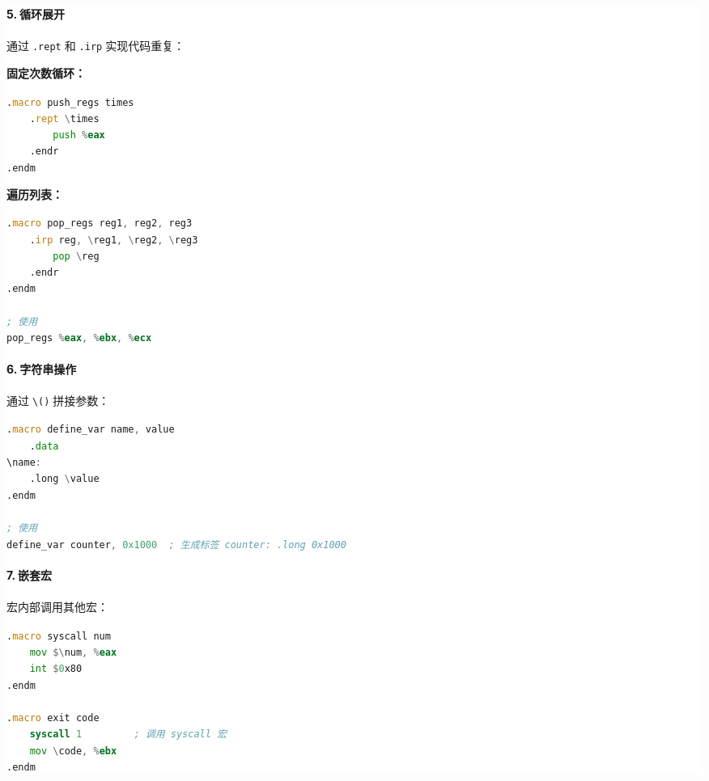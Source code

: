 #### 5. 循环展开

通过 `.rept` 和 `.irp` 实现代码重复：

**固定次数循环：**

```asm
.macro push_regs times
    .rept \times
        push %eax
    .endr
.endm
```

**遍历列表：**

```asm
.macro pop_regs reg1, reg2, reg3
    .irp reg, \reg1, \reg2, \reg3
        pop \reg
    .endr
.endm

; 使用
pop_regs %eax, %ebx, %ecx
```

#### 6. 字符串操作

通过 `\()` 拼接参数：

```asm
.macro define_var name, value
    .data
\name:
    .long \value
.endm

; 使用
define_var counter, 0x1000  ; 生成标签 counter: .long 0x1000
```

#### 7. 嵌套宏

宏内部调用其他宏：

```asm
.macro syscall num
    mov $\num, %eax
    int $0x80
.endm

.macro exit code
    syscall 1         ; 调用 syscall 宏
    mov \code, %ebx
.endm
```
